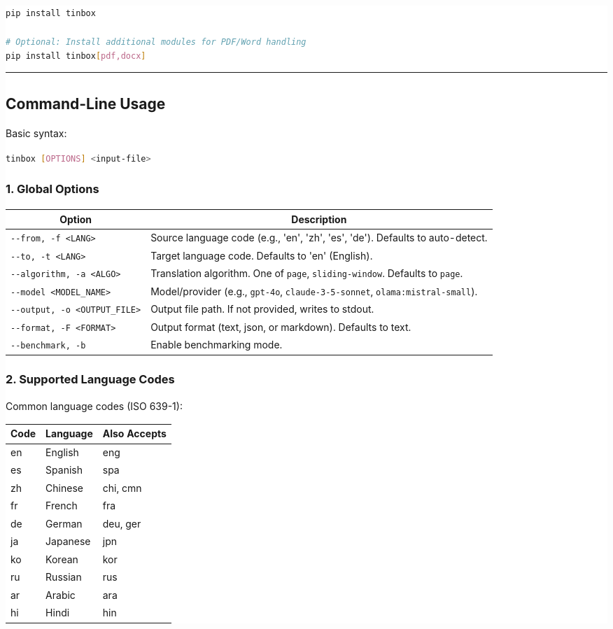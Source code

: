 ```bash
pip install tinbox

# Optional: Install additional modules for PDF/Word handling
pip install tinbox[pdf,docx]
```

---

## Command-Line Usage

Basic syntax:

```bash
tinbox [OPTIONS] <input-file>
```

### 1. Global Options

| Option                          | Description                                                                                           |
|--------------------------------|-------------------------------------------------------------------------------------------------------|
| `--from, -f <LANG>`           | Source language code (e.g., 'en', 'zh', 'es', 'de'). Defaults to auto-detect.                        |
| `--to, -t <LANG>`             | Target language code. Defaults to 'en' (English).                                                      |
| `--algorithm, -a <ALGO>`       | Translation algorithm. One of `page`, `sliding-window`. Defaults to `page`.                          |
| `--model <MODEL_NAME>`         | Model/provider (e.g., `gpt-4o`, `claude-3-5-sonnet`, `olama:mistral-small`).                                      |
| `--output, -o <OUTPUT_FILE>`   | Output file path. If not provided, writes to stdout.                                                 |
| `--format, -F <FORMAT>`        | Output format (text, json, or markdown). Defaults to text.                                           |
| `--benchmark, -b`              | Enable benchmarking mode.                                                                            |

### 2. Supported Language Codes

Common language codes (ISO 639-1):

| Code | Language    | Also Accepts |
|------|-------------|--------------|
| en   | English     | eng          |
| es   | Spanish     | spa          |
| zh   | Chinese     | chi, cmn     |
| fr   | French      | fra          |
| de   | German      | deu, ger     |
| ja   | Japanese    | jpn          |
| ko   | Korean      | kor          |
| ru   | Russian     | rus          |
| ar   | Arabic      | ara          |
| hi   | Hindi       | hin          |
